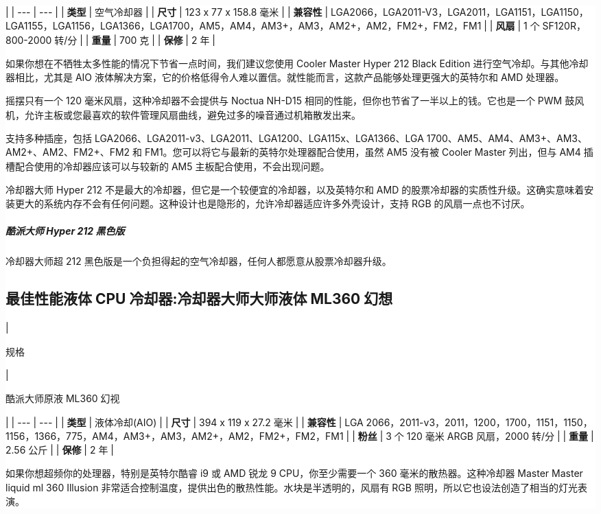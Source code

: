  |
| --- | --- |
| **类型** | 空气冷却器 |
| **尺寸** | 123 x 77 x 158.8 毫米 |
| **兼容性** | LGA2066，LGA2011-V3，LGA2011，LGA1151，LGA1150，LGA1155，LGA1156，LGA1366，LGA1700，AM5，AM4，AM3+，AM3，AM2+，AM2，FM2+，FM2，FM1 |
| **风扇** | 1 个 SF120R，800-2000 转/分 |
| **重量** | 700 克 |
| **保修** | 2 年 |

如果你想在不牺牲太多性能的情况下节省一点时间，我们建议您使用 Cooler Master Hyper 212 Black Edition 进行空气冷却。与其他冷却器相比，尤其是 AIO 液体解决方案，它的价格低得令人难以置信。就性能而言，这款产品能够处理更强大的英特尔和 AMD 处理器。

摇摆只有一个 120 毫米风扇，这种冷却器不会提供与 Noctua NH-D15 相同的性能，但你也节省了一半以上的钱。它也是一个 PWM 鼓风机，允许主板或您最喜欢的软件管理风扇曲线，避免过多的噪音通过机箱散发出来。

支持多种插座，包括 LGA2066、LGA2011-v3、LGA2011、LGA1200、LGA115x、LGA1366、LGA 1700、AM5、AM4、AM3+、AM3、AM2+、AM2、FM2+、FM2 和 FM1。您可以将它与最新的英特尔处理器配合使用，虽然 AM5 没有被 Cooler Master 列出，但与 AM4 插槽配合使用的冷却器应该可以与较新的 AM5 主板配合使用，不会出现问题。

冷却器大师 Hyper 212 不是最大的冷却器，但它是一个较便宜的冷却器，以及英特尔和 AMD 的股票冷却器的实质性升级。这确实意味着安装更大的系统内存不会有任何问题。这种设计也是隐形的，允许冷却器适应许多外壳设计，支持 RGB 的风扇一点也不讨厌。

##### 酷派大师 Hyper 212 黑色版

冷却器大师超 212 黑色版是一个负担得起的空气冷却器，任何人都愿意从股票冷却器升级。

## 最佳性能液体 CPU 冷却器:冷却器大师大师液体 ML360 幻想

| 

规格

 | 

酷派大师原液 ML360 幻视

 |
| --- | --- |
| **类型** | 液体冷却(AIO) |
| **尺寸** | 394 x 119 x 27.2 毫米 |
| **兼容性** | LGA 2066，2011-v3，2011，1200，1700，1151，1150，1156，1366，775，AM4，AM3+，AM3，AM2+，AM2，FM2+，FM2，FM1 |
| **粉丝** | 3 个 120 毫米 ARGB 风扇，2000 转/分 |
| **重量** | 2.56 公斤 |
| **保修** | 2 年 |

如果你想超频你的处理器，特别是英特尔酷睿 i9 或 AMD 锐龙 9 CPU，你至少需要一个 360 毫米的散热器。这种冷却器 Master Master liquid ml 360 Illusion 非常适合控制温度，提供出色的散热性能。水块是半透明的，风扇有 RGB 照明，所以它也设法创造了相当的灯光表演。
